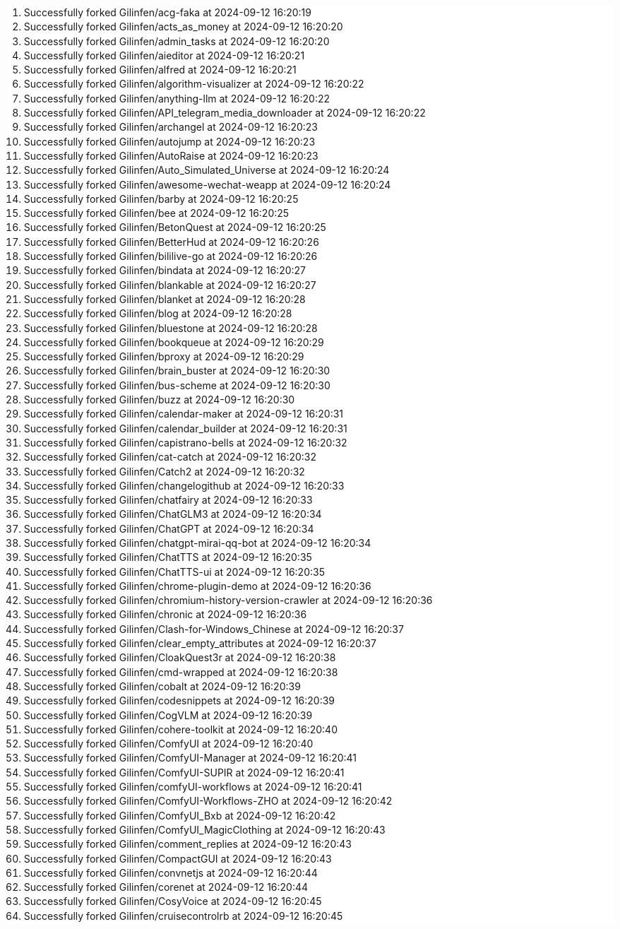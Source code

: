 1. Successfully forked Gilinfen/acg-faka at 2024-09-12 16:20:19
2. Successfully forked Gilinfen/acts_as_money at 2024-09-12 16:20:20
3. Successfully forked Gilinfen/admin_tasks at 2024-09-12 16:20:20
4. Successfully forked Gilinfen/aieditor at 2024-09-12 16:20:21
5. Successfully forked Gilinfen/alfred at 2024-09-12 16:20:21
6. Successfully forked Gilinfen/algorithm-visualizer at 2024-09-12 16:20:22
7. Successfully forked Gilinfen/anything-llm at 2024-09-12 16:20:22
8. Successfully forked Gilinfen/API_telegram_media_downloader at 2024-09-12 16:20:22
9. Successfully forked Gilinfen/archangel at 2024-09-12 16:20:23
10. Successfully forked Gilinfen/autojump at 2024-09-12 16:20:23
11. Successfully forked Gilinfen/AutoRaise at 2024-09-12 16:20:23
12. Successfully forked Gilinfen/Auto_Simulated_Universe at 2024-09-12 16:20:24
13. Successfully forked Gilinfen/awesome-wechat-weapp at 2024-09-12 16:20:24
14. Successfully forked Gilinfen/barby at 2024-09-12 16:20:25
15. Successfully forked Gilinfen/bee at 2024-09-12 16:20:25
16. Successfully forked Gilinfen/BetonQuest at 2024-09-12 16:20:25
17. Successfully forked Gilinfen/BetterHud at 2024-09-12 16:20:26
18. Successfully forked Gilinfen/bililive-go at 2024-09-12 16:20:26
19. Successfully forked Gilinfen/bindata at 2024-09-12 16:20:27
20. Successfully forked Gilinfen/blankable at 2024-09-12 16:20:27
21. Successfully forked Gilinfen/blanket at 2024-09-12 16:20:28
22. Successfully forked Gilinfen/blog at 2024-09-12 16:20:28
23. Successfully forked Gilinfen/bluestone at 2024-09-12 16:20:28
24. Successfully forked Gilinfen/bookqueue at 2024-09-12 16:20:29
25. Successfully forked Gilinfen/bproxy at 2024-09-12 16:20:29
26. Successfully forked Gilinfen/brain_buster at 2024-09-12 16:20:30
27. Successfully forked Gilinfen/bus-scheme at 2024-09-12 16:20:30
28. Successfully forked Gilinfen/buzz at 2024-09-12 16:20:30
29. Successfully forked Gilinfen/calendar-maker at 2024-09-12 16:20:31
30. Successfully forked Gilinfen/calendar_builder at 2024-09-12 16:20:31
31. Successfully forked Gilinfen/capistrano-bells at 2024-09-12 16:20:32
32. Successfully forked Gilinfen/cat-catch at 2024-09-12 16:20:32
33. Successfully forked Gilinfen/Catch2 at 2024-09-12 16:20:32
34. Successfully forked Gilinfen/changelogithub at 2024-09-12 16:20:33
35. Successfully forked Gilinfen/chatfairy at 2024-09-12 16:20:33
36. Successfully forked Gilinfen/ChatGLM3 at 2024-09-12 16:20:34
37. Successfully forked Gilinfen/ChatGPT at 2024-09-12 16:20:34
38. Successfully forked Gilinfen/chatgpt-mirai-qq-bot at 2024-09-12 16:20:34
39. Successfully forked Gilinfen/ChatTTS at 2024-09-12 16:20:35
40. Successfully forked Gilinfen/ChatTTS-ui at 2024-09-12 16:20:35
41. Successfully forked Gilinfen/chrome-plugin-demo at 2024-09-12 16:20:36
42. Successfully forked Gilinfen/chromium-history-version-crawler at 2024-09-12 16:20:36
43. Successfully forked Gilinfen/chronic at 2024-09-12 16:20:36
44. Successfully forked Gilinfen/Clash-for-Windows_Chinese at 2024-09-12 16:20:37
45. Successfully forked Gilinfen/clear_empty_attributes at 2024-09-12 16:20:37
46. Successfully forked Gilinfen/CloakQuest3r at 2024-09-12 16:20:38
47. Successfully forked Gilinfen/cmd-wrapped at 2024-09-12 16:20:38
48. Successfully forked Gilinfen/cobalt at 2024-09-12 16:20:39
49. Successfully forked Gilinfen/codesnippets at 2024-09-12 16:20:39
50. Successfully forked Gilinfen/CogVLM at 2024-09-12 16:20:39
51. Successfully forked Gilinfen/cohere-toolkit at 2024-09-12 16:20:40
52. Successfully forked Gilinfen/ComfyUI at 2024-09-12 16:20:40
53. Successfully forked Gilinfen/ComfyUI-Manager at 2024-09-12 16:20:41
54. Successfully forked Gilinfen/ComfyUI-SUPIR at 2024-09-12 16:20:41
55. Successfully forked Gilinfen/comfyUI-workflows at 2024-09-12 16:20:41
56. Successfully forked Gilinfen/ComfyUI-Workflows-ZHO at 2024-09-12 16:20:42
57. Successfully forked Gilinfen/ComfyUI_Bxb at 2024-09-12 16:20:42
58. Successfully forked Gilinfen/ComfyUI_MagicClothing at 2024-09-12 16:20:43
59. Successfully forked Gilinfen/comment_replies at 2024-09-12 16:20:43
60. Successfully forked Gilinfen/CompactGUI at 2024-09-12 16:20:43
61. Successfully forked Gilinfen/convnetjs at 2024-09-12 16:20:44
62. Successfully forked Gilinfen/corenet at 2024-09-12 16:20:44
63. Successfully forked Gilinfen/CosyVoice at 2024-09-12 16:20:45
64. Successfully forked Gilinfen/cruisecontrolrb at 2024-09-12 16:20:45